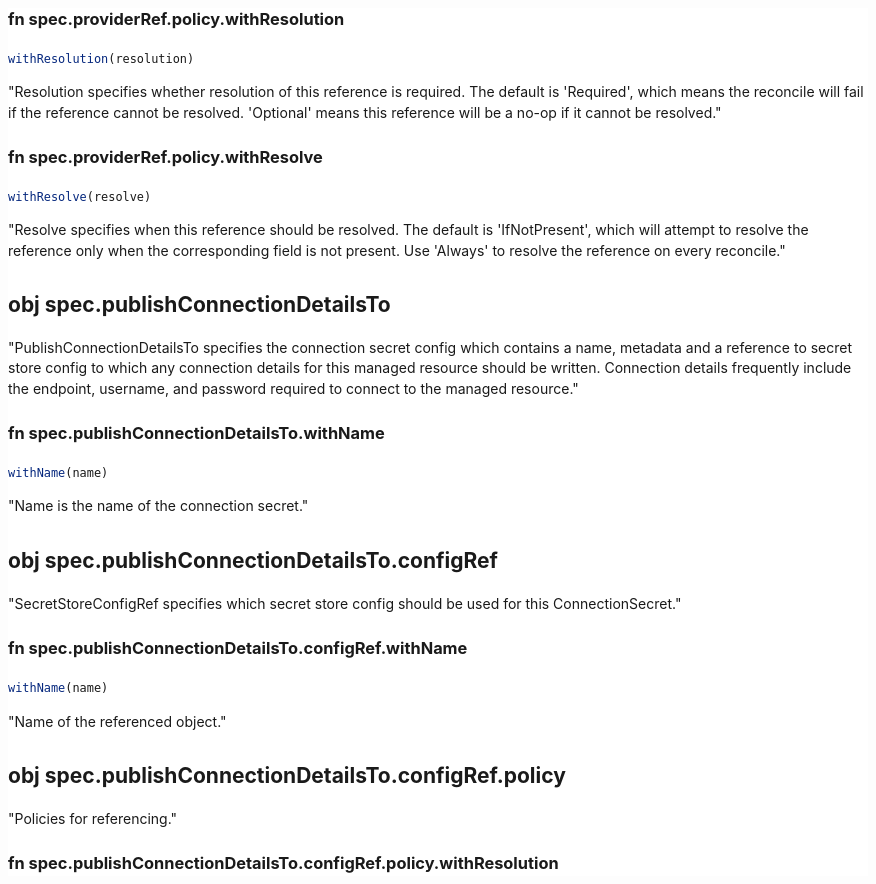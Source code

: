 ### fn spec.providerRef.policy.withResolution

```ts
withResolution(resolution)
```

"Resolution specifies whether resolution of this reference is required. The default is 'Required', which means the reconcile will fail if the reference cannot be resolved. 'Optional' means this reference will be a no-op if it cannot be resolved."

### fn spec.providerRef.policy.withResolve

```ts
withResolve(resolve)
```

"Resolve specifies when this reference should be resolved. The default is 'IfNotPresent', which will attempt to resolve the reference only when the corresponding field is not present. Use 'Always' to resolve the reference on every reconcile."

## obj spec.publishConnectionDetailsTo

"PublishConnectionDetailsTo specifies the connection secret config which contains a name, metadata and a reference to secret store config to which any connection details for this managed resource should be written. Connection details frequently include the endpoint, username, and password required to connect to the managed resource."

### fn spec.publishConnectionDetailsTo.withName

```ts
withName(name)
```

"Name is the name of the connection secret."

## obj spec.publishConnectionDetailsTo.configRef

"SecretStoreConfigRef specifies which secret store config should be used for this ConnectionSecret."

### fn spec.publishConnectionDetailsTo.configRef.withName

```ts
withName(name)
```

"Name of the referenced object."

## obj spec.publishConnectionDetailsTo.configRef.policy

"Policies for referencing."

### fn spec.publishConnectionDetailsTo.configRef.policy.withResolution
